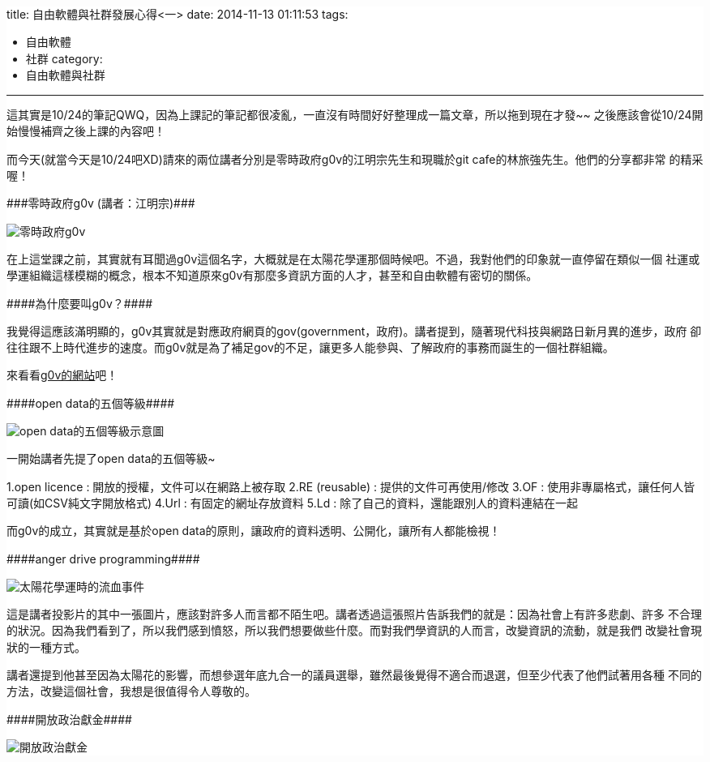 title: 自由軟體與社群發展心得<一>
date: 2014-11-13 01:11:53
tags:
- 自由軟體
- 社群
category:
- 自由軟體與社群
---

這其實是10/24的筆記QWQ，因為上課記的筆記都很凌亂，一直沒有時間好好整理成一篇文章，所以拖到現在才發~~
之後應該會從10/24開始慢慢補齊之後上課的內容吧！

而今天(就當今天是10/24吧XD)請來的兩位講者分別是零時政府g0v的江明宗先生和現職於git cafe的林旅強先生。他們的分享都非常
的精采喔！


###零時政府g0v  (講者：江明宗)###

![零時政府g0v](http://i.imgur.com/aHRX2af.png)

在上這堂課之前，其實就有耳聞過g0v這個名字，大概就是在太陽花學運那個時候吧。不過，我對他們的印象就一直停留在類似一個
社運或學運組織這樣模糊的概念，根本不知道原來g0v有那麼多資訊方面的人才，甚至和自由軟體有密切的關係。

####為什麼要叫g0v？####

我覺得這應該滿明顯的，g0v其實就是對應政府網頁的gov(government，政府)。講者提到，隨著現代科技與網路日新月異的進步，政府
卻往往跟不上時代進步的速度。而g0v就是為了補足gov的不足，讓更多人能參與、了解政府的事務而誕生的一個社群組織。

來看看[g0v的網站](http://g0v.tw/zh-TW/index.html)吧！

####open data的五個等級####

![open data的五個等級示意圖](http://i.imgur.com/Ovpy8Fz.png)

一開始講者先提了open data的五個等級~

1.open licence : 開放的授權，文件可以在網路上被存取
2.RE (reusable) : 提供的文件可再使用/修改
3.OF : 使用非專屬格式，讓任何人皆可讀(如CSV純文字開放格式)
4.Url : 有固定的網址存放資料
5.Ld : 除了自己的資料，還能跟別人的資料連結在一起

而g0v的成立，其實就是基於open data的原則，讓政府的資料透明、公開化，讓所有人都能檢視！

####anger drive programming####

![太陽花學運時的流血事件](http://i.imgur.com/QmF8BDv.png)

這是講者投影片的其中一張圖片，應該對許多人而言都不陌生吧。講者透過這張照片告訴我們的就是：因為社會上有許多悲劇、許多
不合理的狀況。因為我們看到了，所以我們感到憤怒，所以我們想要做些什麼。而對我們學資訊的人而言，改變資訊的流動，就是我們
改變社會現狀的一種方式。

講者還提到他甚至因為太陽花的影響，而想參選年底九合一的議員選舉，雖然最後覺得不適合而退選，但至少代表了他們試著用各種
不同的方法，改變這個社會，我想是很值得令人尊敬的。

####開放政治獻金####

![開放政治獻金](http://i.imgur.com/4PRBdUx.png?1)
